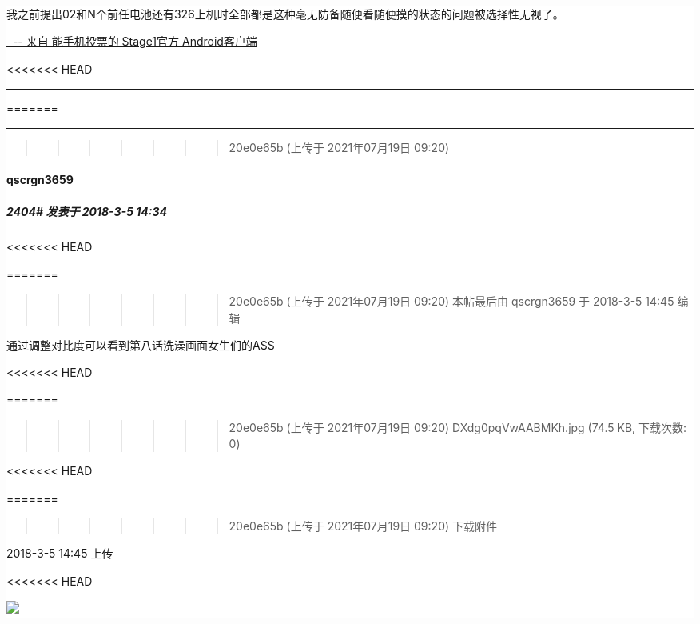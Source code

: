 我之前提出02和N个前任电池还有326上机时全部都是这种毫无防备随便看随便摸的状态的问题被选择性无视了。

[  -- 来自 能手机投票的 Stage1官方 Android客户端](https://www.coolapk.com/apk/140634)


<<<<<<< HEAD





*****
=======
*****
>>>>>>> 20e0e65b (上传于 2021年07月19日 09:20)

####  qscrgn3659  
##### 2404#       发表于 2018-3-5 14:34


<<<<<<< HEAD

=======
>>>>>>> 20e0e65b (上传于 2021年07月19日 09:20)
 本帖最后由 qscrgn3659 于 2018-3-5 14:45 编辑 

通过调整对比度可以看到第八话洗澡画面女生们的ASS


<<<<<<< HEAD






=======
>>>>>>> 20e0e65b (上传于 2021年07月19日 09:20)
DXdg0pqVwAABMKh.jpg
(74.5 KB, 下载次数: 0)


<<<<<<< HEAD


=======
>>>>>>> 20e0e65b (上传于 2021年07月19日 09:20)
下载附件


2018-3-5 14:45 上传


<<<<<<< HEAD







<img src="https://img.saraba1st.com/forum/201803/05/144524ahr2z2uehier8rqh.jpg" referrerpolicy="no-referrer">





